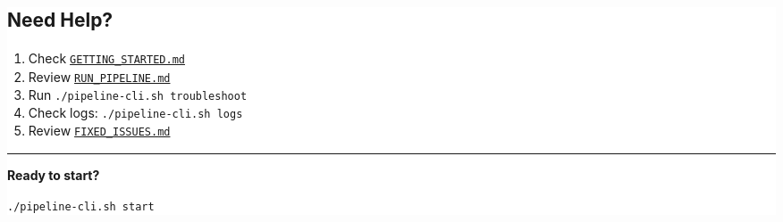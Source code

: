 ## Need Help?

1. Check [`GETTING_STARTED.md`](GETTING_STARTED.md)
2. Review [`RUN_PIPELINE.md`](RUN_PIPELINE.md)
3. Run `./pipeline-cli.sh troubleshoot`
4. Check logs: `./pipeline-cli.sh logs`
5. Review [`FIXED_ISSUES.md`](FIXED_ISSUES.md)

---

**Ready to start?**
```bash
./pipeline-cli.sh start
```
